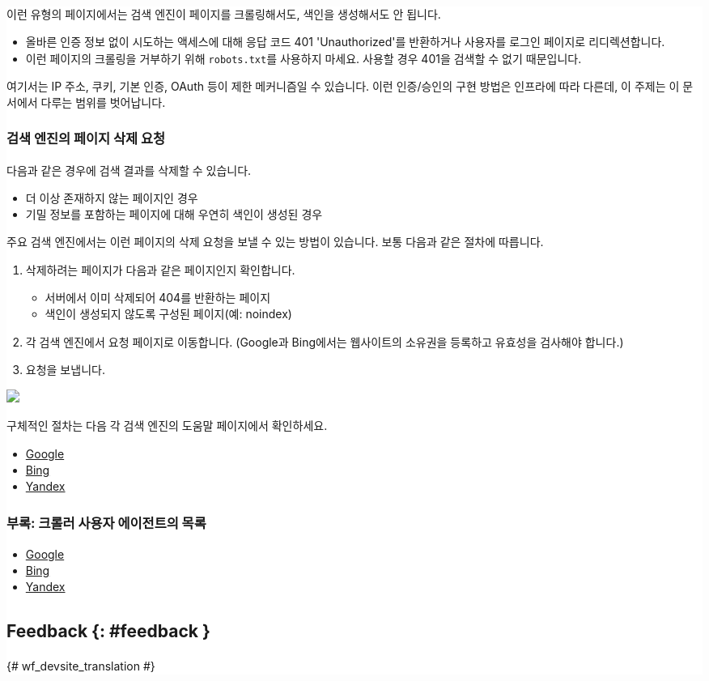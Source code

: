 이런 유형의 페이지에서는 검색 엔진이 페이지를 크롤링해서도, 색인을 생성해서도 안 됩니다.

* 올바른 인증 정보 없이 시도하는 액세스에 대해 응답 코드 401 'Unauthorized'를 반환하거나 사용자를 로그인 페이지로 리디렉션합니다.
* 이런 페이지의 크롤링을 거부하기 위해 `robots.txt`를 사용하지 마세요. 사용할 경우 401을 검색할 수 없기 때문입니다.

여기서는 IP 주소, 쿠키, 기본 인증, OAuth 등이 제한 메커니즘일 수 있습니다. 이런 인증/승인의 구현 방법은 인프라에 따라 다른데, 이 주제는 이 문서에서 다루는 범위를 벗어납니다.

### 검색 엔진의 페이지 삭제 요청

다음과 같은 경우에 검색 결과를 삭제할 수 있습니다.

* 더 이상 존재하지 않는 페이지인 경우
* 기밀 정보를 포함하는 페이지에 대해 우연히 색인이 생성된 경우

주요 검색 엔진에서는 이런 페이지의 삭제 요청을 보낼 수 있는 방법이 있습니다. 보통 다음과 같은 절차에 따릅니다.

1. 삭제하려는 페이지가 다음과 같은 페이지인지 확인합니다.
    
    * 서버에서 이미 삭제되어 404를 반환하는 페이지
    * 색인이 생성되지 않도록 구성된 페이지(예: noindex)

2. 각 검색 엔진에서 요청 페이지로 이동합니다. (Google과 Bing에서는 웹사이트의 소유권을 등록하고 유효성을 검사해야 합니다.)

3. 요청을 보냅니다.

<img src="imgs/remove-urls.png" srcset="imgs/remove-urls-2x.png 2x, imgs/remove-urls.png 1x" />

구체적인 절차는 다음 각 검색 엔진의 도움말 페이지에서 확인하세요.

* [Google](https://support.google.com/webmasters/answer/1663419)
* [Bing](http://www.bing.com/webmaster/help/bing-content-removal-tool-cb6c294d)
* [Yandex](https://help.yandex.com/webmaster/yandex-indexing/removing-from-index.xml)

### 부록: 크롤러 사용자 에이전트의 목록

* [Google](https://support.google.com/webmasters/answer/1061943)
* [Bing](http://www.bing.com/webmaster/help/which-crawlers-does-bing-use-8c184ec0)
* [Yandex](https://help.yandex.com/search/robots/logs.xml)

## Feedback {: #feedback }

{# wf_devsite_translation #}
